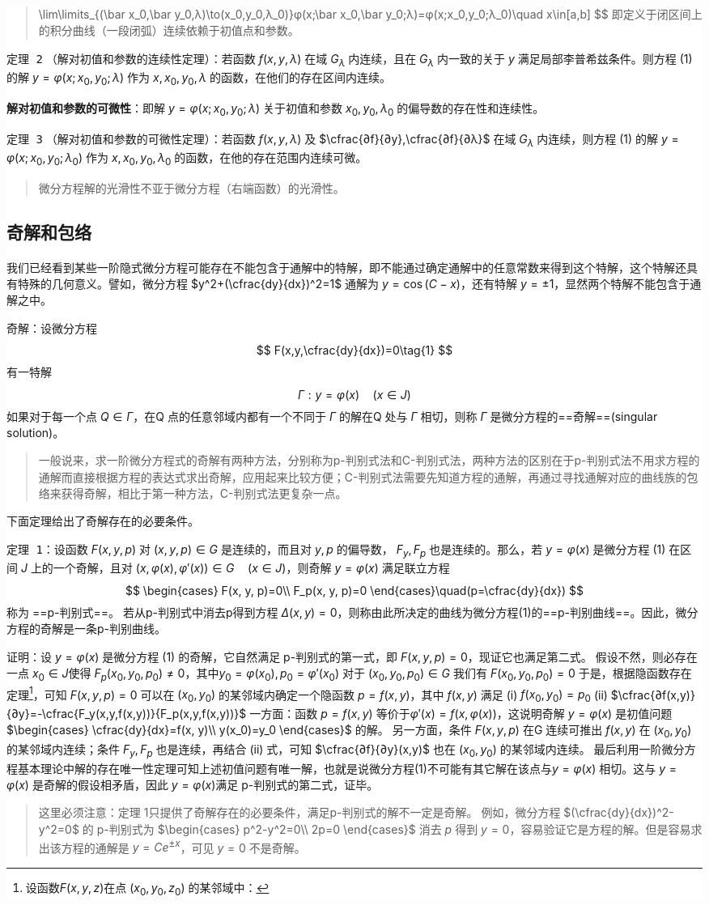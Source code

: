 > \lim\limits_{(\bar x_0,\bar y_0,λ)\to(x_0,y_0,λ_0)}φ(x;\bar x_0,\bar y_0;λ)=φ(x;x_0,y_0;λ_0)\quad x\in[a,b]
> $$
> 即定义于闭区间上的积分曲线（一段闭弧）连续依赖于初值点和参数。

<kbd>定理 2</kbd> （解对初值和参数的连续性定理）：若函数 $f(x,y,λ)$ 在域 $G_λ$ 内连续，且在 $G_λ$ 内一致的关于 $y$ 满足局部李普希兹条件。则方程 (1) 的解 $y=φ(x;x_0,y_0;λ)$ 作为 $x,x_0,y_0,λ$ 的函数，在他们的存在区间内连续。

**解对初值和参数的可微性**：即解 $y=φ(x;x_0,y_0;λ)$ 关于初值和参数 $x_0,y_0,λ_0$ 的偏导数的存在性和连续性。

<kbd>定理 3</kbd> （解对初值和参数的可微性定理）：若函数 $f(x,y,λ)$ 及 $\cfrac{∂f}{∂y},\cfrac{∂f}{∂λ}$ 在域 $G_λ$ 内连续，则方程 (1) 的解 $y=φ(x;x_0,y_0;λ_0)$ 作为 $x,x_0,y_0,λ_0$ 的函数，在他的存在范围内连续可微。

> 微分方程解的光滑性不亚于微分方程（右端函数）的光滑性。

## 奇解和包络

我们已经看到某些一阶隐式微分方程可能存在不能包含于通解中的特解，即不能通过确定通解中的任意常数来得到这个特解，这个特解还具有特殊的几何意义。譬如，微分方程 $y^2+(\cfrac{dy}{dx})^2=1$ 通解为 $y=\cos(C-x)$，还有特解 $y=\pm1$，显然两个特解不能包含于通解之中。

<kbd>奇解</kbd>：设微分方程
$$
F(x,y,\cfrac{dy}{dx})=0\tag{1}
$$
 有一特解 
$$
Γ:y=φ(x)\quad (x\in J)
$$
 如果对于每一个点 $Q\in Γ$，在Q 点的任意邻域内都有一个不同于 $Γ$ 的解在Q 处与 $Γ$ 相切，则称 $Γ$ 是微分方程的==奇解==(singular solution)。

> 一般说来，求一阶微分方程式的奇解有两种方法，分别称为p-判别式法和C-判别式法，两种方法的区别在于p-判别式法不用求方程的通解而直接根据方程的表达式求出奇解，应用起来比较方便；C-判别式法需要先知道方程的通解，再通过寻找通解对应的曲线族的包络来获得奇解，相比于第一种方法，C-判别式法更复杂一点。

下面定理给出了奇解存在的必要条件。

<kbd>定理 1</kbd>：设函数 $F(x, y, p)$ 对 $(x, y, p)\in G$ 是连续的，而且对 $y,p$ 的偏导数， $F_y,F_p$ 也是连续的。那么，若 $y=φ(x)$ 是微分方程 (1) 在区间 $J$ 上的一个奇解，且对 $(x,φ(x),φ'(x))\in G\quad(x\in J)$，则奇解  $y=φ(x)$ 满足联立方程
$$
\begin{cases} 
F(x, y, p)=0\\
F_p(x, y, p)=0
\end{cases}\quad(p=\cfrac{dy}{dx})
$$
称为 ==p-判别式==。
若从p-判别式中消去p得到方程 $\Delta(x,y)=0$，则称由此所决定的曲线为微分方程(1)的==p-判别曲线==。因此，微分方程的奇解是一条p-判别曲线。

证明：设 $y=φ(x)$ 是微分方程 (1) 的奇解，它自然满足 p-判别式的第一式，即 $F(x, y, p)=0$，现证它也满足第二式。
假设不然，则必存在一点 $x_0\in J$使得 $F_p(x_0, y_0, p_0)\neq0$，其中$y_0=φ(x_0),p_0=φ'(x_0)$
对于 $(x_0, y_0, p_0)\in G$ 我们有 $F(x_0, y_0, p_0)=0$
于是，根据隐函数存在定理[^a]，可知 $F(x, y, p)=0$ 可以在 $(x_0,y_0)$ 的某邻域内确定一个隐函数 $p=f(x, y)$，其中 $f(x, y)$ 满足
(i) $f(x_0, y_0)=p_0$
(ii) $\cfrac{∂f(x,y)}{∂y}=-\cfrac{F_y(x,y,f(x,y))}{F_p(x,y,f(x,y))}$
一方面：函数 $p=f(x, y)$ 等价于$φ'(x)=f(x,φ(x))$，这说明奇解 $y=φ(x)$ 是初值问题 $\begin{cases} 
\cfrac{dy}{dx}=f(x, y)\\
y(x_0)=y_0
\end{cases}$ 的解。
另一方面，条件 $F(x, y, p)$ 在G 连续可推出 $f(x, y)$ 在 $(x_0,y_0)$ 的某邻域内连续；条件 $F_y,F_p$ 也是连续，再结合 (ii) 式，可知 $\cfrac{∂f}{∂y}(x,y)$ 也在 $(x_0,y_0)$ 的某邻域内连续。
最后利用一阶微分方程基本理论中解的存在唯一性定理可知上述初值问题有唯一解，也就是说微分方程(1)不可能有其它解在该点与$y=φ(x)$ 相切。这与 $y=φ(x)$ 是奇解的假设相矛盾，因此 $y=φ(x)$满足 p-判别式的第二式，证毕。
> 这里必须注意：定理 1只提供了奇解存在的必要条件，满足p-判别式的解不一定是奇解。
> 例如，微分方程 $(\cfrac{dy}{dx})^2-y^2=0$ 的 p-判别式为 $\begin{cases} 
> p^2-y^2=0\\
> 2p=0
> \end{cases}$ 消去 $p$ 得到 $y=0$，容易验证它是方程的解。但是容易求出该方程的通解是 $y=Ce^{\pm x}$，可见 $y=0$ 不是奇解。


[^J]: 其中任意常数相互独立是指每一个常数对解的影响是其他常数所不能代替的，即雅克比行列式(Jacobian)满足 
[^const]: 常数变易法(method of variation of constant)：是解线性微分方程行之有效的一种方法。它是拉格朗日十一年的研究成果，我们所用仅是他的结论，并无过程。
[^a]: 设函数$F(x,y,z)$在点 $(x_0,y_0,z_0)$ 的某邻域中：